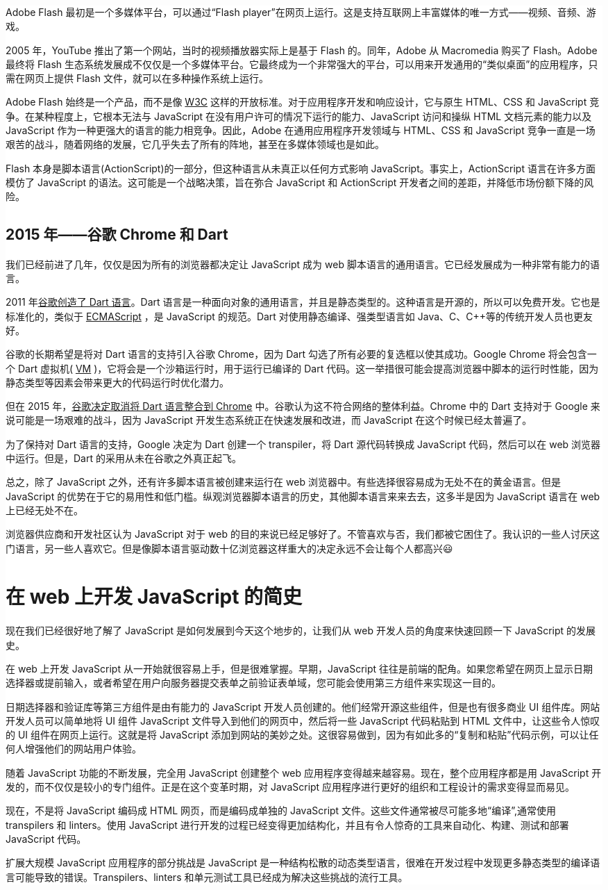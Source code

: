Adobe Flash 最初是一个多媒体平台，可以通过“Flash player”在网页上运行。这是支持互联网上丰富媒体的唯一方式——视频、音频、游戏。

2005 年，YouTube 推出了第一个网站，当时的视频播放器实际上是基于 Flash 的。同年，Adobe 从 Macromedia 购买了 Flash。Adobe 最终将 Flash 生态系统发展成不仅仅是一个多媒体平台。它最终成为一个非常强大的平台，可以用来开发通用的“类似桌面”的应用程序，只需在网页上提供 Flash 文件，就可以在多种操作系统上运行。

Adobe Flash 始终是一个产品，而不是像 [W3C](https://www.w3.org/) 这样的开放标准。对于应用程序开发和响应设计，它与原生 HTML、CSS 和 JavaScript 竞争。在某种程度上，它根本无法与 JavaScript 在没有用户许可的情况下运行的能力、JavaScript 访问和操纵 HTML 文档元素的能力以及 JavaScript 作为一种更强大的语言的能力相竞争。因此，Adobe 在通用应用程序开发领域与 HTML、CSS 和 JavaScript 竞争一直是一场艰苦的战斗，随着网络的发展，它几乎失去了所有的阵地，甚至在多媒体领域也是如此。

Flash 本身是脚本语言(ActionScript)的一部分，但这种语言从未真正以任何方式影响 JavaScript。事实上，ActionScript 语言在许多方面模仿了 JavaScript 的语法。这可能是一个战略决策，旨在弥合 JavaScript 和 ActionScript 开发者之间的差距，并降低市场份额下降的风险。

## 2015 年——谷歌 Chrome 和 Dart

我们已经前进了几年，仅仅是因为所有的浏览器都决定让 JavaScript 成为 web 脚本语言的通用语言。它已经发展成为一种非常有能力的语言。

2011 年[谷歌创造了 Dart 语言](https://en.wikipedia.org/wiki/Dart_(programming_language))。Dart 语言是一种面向对象的通用语言，并且是静态类型的。这种语言是开源的，所以可以免费开发。它也是标准化的，类似于 [ECMAScript](https://en.wikipedia.org/wiki/ECMAScript) ，是 JavaScript 的规范。Dart 对使用静态编译、强类型语言如 Java、C、C++等的传统开发人员也更友好。

谷歌的长期希望是将对 Dart 语言的支持引入谷歌 Chrome，因为 Dart 勾选了所有必要的复选框以使其成功。Google Chrome 将会包含一个 Dart 虚拟机( [VM](https://en.wikipedia.org/wiki/Virtual_machine) )，它将会是一个沙箱运行时，用于运行已编译的 Dart 代码。这一举措很可能会提高浏览器中脚本的运行时性能，因为静态类型等因素会带来更大的代码运行时优化潜力。

但在 2015 年，[谷歌决定取消将 Dart 语言整合到 Chrome](https://techcrunch.com/2015/03/25/google-will-not-integrate-its-dart-programming-language-into-chrome/) 中。谷歌认为这不符合网络的整体利益。Chrome 中的 Dart 支持对于 Google 来说可能是一场艰难的战斗，因为 JavaScript 开发生态系统正在快速发展和改进，而 JavaScript 在这个时候已经太普遍了。

为了保持对 Dart 语言的支持，Google 决定为 Dart 创建一个 transpiler，将 Dart 源代码转换成 JavaScript 代码，然后可以在 web 浏览器中运行。但是，Dart 的采用从未在谷歌之外真正起飞。

总之，除了 JavaScript 之外，还有许多脚本语言被创建来运行在 web 浏览器中。有些选择很容易成为无处不在的黄金语言。但是 JavaScript 的优势在于它的易用性和低门槛。纵观浏览器脚本语言的历史，其他脚本语言来来去去，这多半是因为 JavaScript 语言在 web 上已经无处不在。

浏览器供应商和开发社区认为 JavaScript 对于 web 的目的来说已经足够好了。不管喜欢与否，我们都被它困住了。我认识的一些人讨厌这门语言，另一些人喜欢它。但是像脚本语言驱动数十亿浏览器这样重大的决定永远不会让每个人都高兴😃

# 在 web 上开发 JavaScript 的简史

现在我们已经很好地了解了 JavaScript 是如何发展到今天这个地步的，让我们从 web 开发人员的角度来快速回顾一下 JavaScript 的发展史。

在 web 上开发 JavaScript 从一开始就很容易上手，但是很难掌握。早期，JavaScript 往往是前端的配角。如果您希望在网页上显示日期选择器或提前输入，或者希望在用户向服务器提交表单之前验证表单域，您可能会使用第三方组件来实现这一目的。

日期选择器和验证库等第三方组件是由有能力的 JavaScript 开发人员创建的。他们经常开源这些组件，但是也有很多商业 UI 组件库。网站开发人员可以简单地将 UI 组件 JavaScript 文件导入到他们的网页中，然后将一些 JavaScript 代码粘贴到 HTML 文件中，让这些令人惊叹的 UI 组件在网页上运行。这就是将 JavaScript 添加到网站的美妙之处。这很容易做到，因为有如此多的“复制和粘贴”代码示例，可以让任何人增强他们的网站用户体验。

随着 JavaScript 功能的不断发展，完全用 JavaScript 创建整个 web 应用程序变得越来越容易。现在，整个应用程序都是用 JavaScript 开发的，而不仅仅是较小的专门组件。正是在这个变革时期，对 JavaScript 应用程序进行更好的组织和工程设计的需求变得显而易见。

现在，不是将 JavaScript 编码成 HTML 网页，而是编码成单独的 JavaScript 文件。这些文件通常被尽可能多地“编译”,通常使用 transpilers 和 linters。使用 JavaScript 进行开发的过程已经变得更加结构化，并且有令人惊奇的工具来自动化、构建、测试和部署 JavaScript 代码。

扩展大规模 JavaScript 应用程序的部分挑战是 JavaScript 是一种结构松散的动态类型语言，很难在开发过程中发现更多静态类型的编译语言可能导致的错误。Transpilers、linters 和单元测试工具已经成为解决这些挑战的流行工具。
